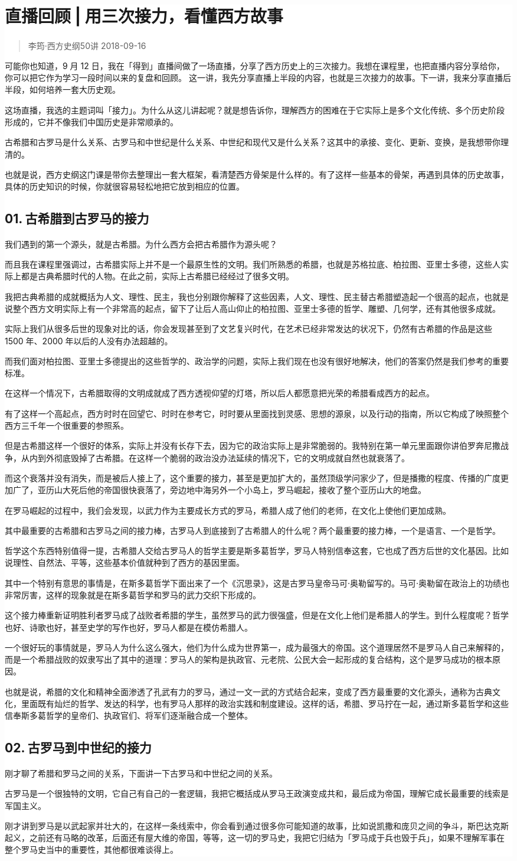 # 直播回顾 | 用三次接力，看懂西方故事
> 李筠·西方史纲50讲
2018-09-16

可能你也知道，9 月 12 日，我在「得到」直播间做了一场直播，分享了西方历史上的三次接力。我想在课程里，也把直播内容分享给你，你可以把它作为学习一段时间以来的复盘和回顾。 这一讲，我先分享直播上半段的内容，也就是三次接力的故事。下一讲，我来分享直播后半段，如何培养一套大历史观。

这场直播，我选的主题词叫「接力」。为什么从这儿讲起呢？就是想告诉你，理解西方的困难在于它实际上是多个文化传统、多个历史阶段形成的，它并不像我们中国历史是非常顺承的。

古希腊和古罗马是什么关系、古罗马和中世纪是什么关系、中世纪和现代又是什么关系？这其中的承接、变化、更新、变换，是我想带你理清的。

也就是说，西方史纲这门课是带你去整理出一套大框架，看清楚西方骨架是什么样的。有了这样一些基本的骨架，再遇到具体的历史故事，具体的历史知识的时候，你就很容易轻松地把它放到相应的位置。

## 01. 古希腊到古罗马的接力

我们遇到的第一个源头，就是古希腊。为什么西方会把古希腊作为源头呢？

而且我在课程里强调过，古希腊实际上并不是一个最原生性的文明。我们所熟悉的希腊，也就是苏格拉底、柏拉图、亚里士多德，这些人实际上都是古典希腊时代的人物。在此之前，实际上古希腊已经经过了很多文明。

我把古典希腊的成就概括为人文、理性、民主，我也分别跟你解释了这些因素，人文、理性、民主替古希腊塑造起一个很高的起点，也就是说整个西方文明实际上有一个非常高的起点，留下了让后人高山仰止的柏拉图、亚里士多德的哲学、雕塑、几何学，还有其他很多成就。

实际上我们从很多后世的现象对比的话，你会发现甚至到了文艺复兴时代，在艺术已经非常发达的状况下，仍然有古希腊的作品是这些 1500 年、2000 年以后的人没有办法超越的。

而我们面对柏拉图、亚里士多德提出的这些哲学的、政治学的问题，实际上我们现在也没有很好地解决，他们的答案仍然是我们参考的重要标准。

在这样一个情况下，古希腊取得的文明成就成了西方透视仰望的灯塔，所以后人都愿意把光荣的希腊看成西方的起点。

有了这样一个高起点，西方时时在回望它、时时在参考它，时时要从里面找到灵感、思想的源泉，以及行动的指南，所以它构成了映照整个西方三千年一个很重要的参照系。

但是古希腊这样一个很好的体系，实际上并没有长存下去，因为它的政治实际上是非常脆弱的。我特别在第一单元里面跟你讲伯罗奔尼撒战争，从内到外彻底毁掉了古希腊。在这样一个脆弱的政治没办法延续的情况下，它的文明成就自然也就衰落了。

而这个衰落并没有消失，而是被后人接上了，这个重要的接力，甚至是更加扩大的，虽然顶级学问家少了，但是播撒的程度、传播的广度更加广了，亚历山大死后他的帝国很快衰落了，旁边地中海另外一个小岛上，罗马崛起，接收了整个亚历山大的地盘。

在罗马崛起的过程中，我们会发现，以武力作为主要成长方式的罗马，希腊人成了他们的老师，在文化上使他们更加成熟。

其中最重要的古希腊和古罗马之间的接力棒，古罗马人到底接到了古希腊人的什么呢？两个最重要的接力棒，一个是语言、一个是哲学。

哲学这个东西特别值得一提，古希腊人交给古罗马人的哲学主要是斯多葛哲学，罗马人特别信奉这套，它也成了西方后世的文化基因。比如说理性、自然法、平等，这些基本价值就种到了西方的基因里面。

其中一个特别有意思的事情是，在斯多葛哲学下面出来了一个《沉思录》，这是古罗马皇帝马可·奥勒留写的。马可·奥勒留在政治上的功绩也非常厉害，这样的现象就是在斯多葛哲学和罗马的武力交织下形成的。

这个接力棒重新证明胜利者罗马成了战败者希腊的学生，虽然罗马的武力很强盛，但是在文化上他们是希腊人的学生。到什么程度呢？哲学也好、诗歌也好，甚至史学的写作也好，罗马人都是在模仿希腊人。

一个很好玩的事情就是，罗马人为什么这么强大，他们为什么成为世界第一，成为最强大的帝国。这个道理居然不是罗马人自己来解释的，而是一个希腊战败的奴隶写出了其中的道理：罗马人的架构是执政官、元老院、公民大会一起形成的复合结构，这个是罗马成功的根本原因。

也就是说，希腊的文化和精神全面渗透了孔武有力的罗马，通过一文一武的方式结合起来，变成了西方最重要的文化源头，通称为古典文化，里面既有灿烂的哲学、发达的科学，也有罗马人那样的政治实践和制度建设。这样的话，希腊、罗马拧在一起，通过斯多葛哲学和这些信奉斯多葛哲学的皇帝们、执政官们、将军们逐渐融合成一个整体。

## 02. 古罗马到中世纪的接力

刚才聊了希腊和罗马之间的关系，下面讲一下古罗马和中世纪之间的关系。

古罗马是一个很独特的文明，它自己有自己的一套逻辑，我把它概括成从罗马王政演变成共和，最后成为帝国，理解它成长最重要的线索是军国主义。

刚才讲到罗马是以武起家并壮大的，在这样一条线索中，你会看到通过很多你可能知道的故事，比如说凯撒和庞贝之间的争斗，斯巴达克斯起义，之前还有马略的改革，后面还有屋大维的帝国，等等，这一切的罗马史，我把它归结为「罗马成于兵也毁于兵」，如果不理解军事在整个罗马史当中的重要性，其他都很难谈得上。
